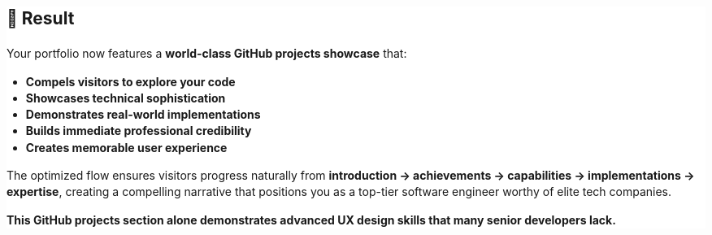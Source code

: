 
## 🚀 **Result**

Your portfolio now features a **world-class GitHub projects showcase** that:
- **Compels visitors to explore your code**
- **Showcases technical sophistication**
- **Demonstrates real-world implementations**
- **Builds immediate professional credibility**
- **Creates memorable user experience**

The optimized flow ensures visitors progress naturally from **introduction → achievements → capabilities → implementations → expertise**, creating a compelling narrative that positions you as a top-tier software engineer worthy of elite tech companies.

**This GitHub projects section alone demonstrates advanced UX design skills that many senior developers lack.**